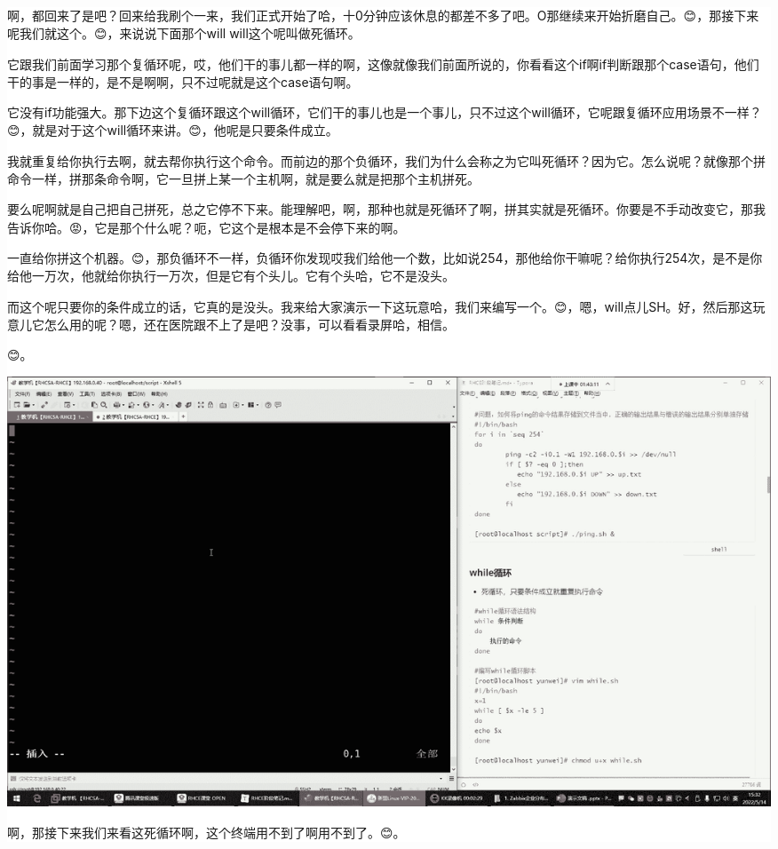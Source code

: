 啊，都回来了是吧？回来给我刷个一来，我们正式开始了哈，十0分钟应该休息的都差不多了吧。O那继续来开始折磨自己。😊，那接下来呢我们就这个。😊，来说说下面那个will will这个呢叫做死循环。

它跟我们前面学习那个复循环呢，哎，他们干的事儿都一样的啊，这像就像我们前面所说的，你看看这个if啊if判断跟那个case语句，他们干的事是一样的，是不是啊啊，只不过呢就是这个case语句啊。

它没有if功能强大。那下边这个复循环跟这个will循环，它们干的事儿也是一个事儿，只不过这个will循环，它呢跟复循环应用场景不一样？😊，就是对于这个will循环来讲。😊，他呢是只要条件成立。

我就重复给你执行去啊，就去帮你执行这个命令。而前边的那个负循环，我们为什么会称之为它叫死循环？因为它。怎么说呢？就像那个拼命令一样，拼那条命令啊，它一旦拼上某一个主机啊，就是要么就是把那个主机拼死。

要么呢啊就是自己把自己拼死，总之它停不下来。能理解吧，啊，那种也就是死循环了啊，拼其实就是死循环。你要是不手动改变它，那我告诉你哈。😡，它是那个什么呢？呃，它这个是根本是不会停下来的啊。

一直给你拼这个机器。😊，那负循环不一样，负循环你发现哎我们给他一个数，比如说254，那他给你干嘛呢？给你执行254次，是不是你给他一万次，他就给你执行一万次，但是它有个头儿。它有个头哈，它不是没头。

而这个呢只要你的条件成立的话，它真的是没头。我来给大家演示一下这玩意哈，我们来编写一个。😊，嗯，will点儿SH。好，然后那这玩意儿它怎么用的呢？嗯，还在医院跟不上了是吧？没事，可以看看录屏哈，相信。

😊。

![](img/b1ba19b0b3bed34ea85b685180ea0a14_4.png)

啊，那接下来我们来看这死循环啊，这个终端用不到了啊用不到了。😊。
